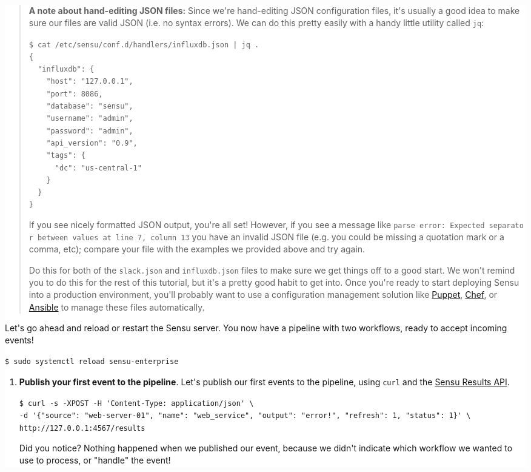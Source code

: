    > **A note about hand-editing JSON files:** Since we're hand-editing JSON
   configuration files, it's usually a good idea to make sure our files are
   valid JSON (i.e. no syntax errors). We can do this pretty easily with a handy
   little utility called `jq`:
   >
   > ```
   > $ cat /etc/sensu/conf.d/handlers/influxdb.json | jq .
   > {
   >   "influxdb": {
   >     "host": "127.0.0.1",
   >     "port": 8086,
   >     "database": "sensu",
   >     "username": "admin",
   >     "password": "admin",
   >     "api_version": "0.9",
   >     "tags": {
   >       "dc": "us-central-1"
   >     }
   >   }
   > }
   > ```
   >
   > If you see nicely formatted JSON output, you're all set! However, if you
   see a message like `parse error: Expected separator between values at line 7,
   column 13` you have an invalid JSON file (e.g. you could be missing a
   quotation mark or a comma, etc); compare your file with the examples we
   provided above and try again.  
   >
   > Do this for both of the `slack.json` and `influxdb.json` files to make sure
   we get things off to a good start. We won't remind you to do this for the
   rest of this tutorial, but it's a pretty good habit to get into. Once you're
   ready to start deploying Sensu into a production environment, you'll probably
   want to use a configuration management solution like [Puppet][6], [Chef][7],
   or [Ansible][8] to manage these files automatically.

   Let's go ahead and reload or restart the Sensu server. You now have a
   pipeline with two workflows, ready to accept incoming events!

   ```
   $ sudo systemctl reload sensu-enterprise
   ```

   [5]: https://slack.com/apps/A0F7XDUAZ-incoming-webhooks
   [6]: https://puppet.com
   [7]: https://chef.io
   [8]: https://ansible.com  

1. **Publish your first event to the pipeline**. Let's publish our first events
   to the pipeline, using `curl` and the [Sensu Results API][9].

   ```
   $ curl -s -XPOST -H 'Content-Type: application/json' \
   -d '{"source": "web-server-01", "name": "web_service", "output": "error!", "refresh": 1, "status": 1}' \
   http://127.0.0.1:4567/results
   ```

   Did you notice? Nothing happened when we published our event, because we
   didn't indicate which workflow we wanted to use to process, or "handle" the
   event!


   [sensu-enterprise]:   https://sensu.io/features/enterprise
   [sensu-integrations]: https://docs.sensu.io/sensu-enterprise/3.1/integrations/
   [sensu-handlers]:     https://docs.sensu.io/sensu-core/1.4/reference/handlers/
   [1]: https://influxdata.com
   [2]: https://grafana.com
   [3]: https://vagrantup.com
   [4]: https://www.vagrantup.com/docs/providers/
   [9]: https://docs.sensu.io/sensu-core/latest/api/results/
   [10]: https://docs.sensu.io/sensu-core/latest/api/clients/
   [11]: https://docs.influxdata.com/influxdb/v1.6/write_protocols/line_protocol_tutorial/
   [12]: http://tldp.org/LDP/abs/html/randomvar.html
   [13]: http://man7.org/linux/man-pages/man1/date.1.html
   [14]: https://docs.sensu.io/sensu-core/latest/reference/transport/#reference-documentation
  [15]: https://slack.sensu.io
  [16]: https://docs.sensu.io/sensu-enterprise/latest/filters/handle-when/
  [17]: https://docs.sensu.io/sensu-core/latest/reference/filters/#example-handling-repeated-events
  [18]: https://docs.sensu.io/sensu-core/latest/installation/install-sensu-client/
  [19]: https://docs.sensu.io/sensu-core/latest/reference/
  [20]: https://docs.sensu.io/sensu-core/latest/api/overview/
